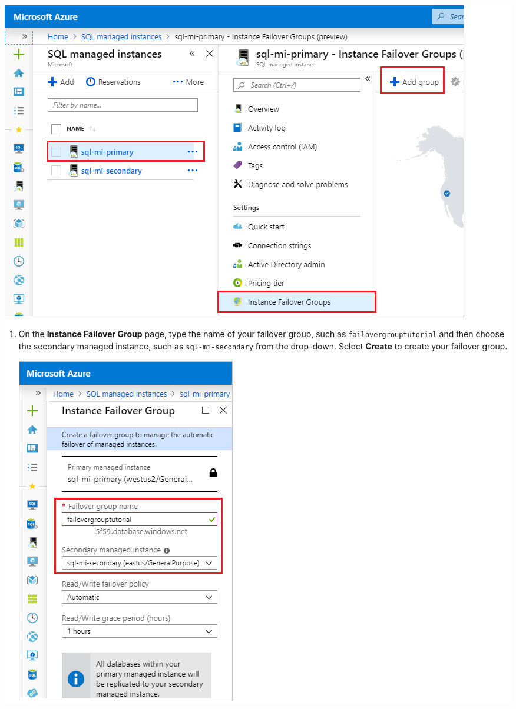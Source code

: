    ![Add a failover group](media/sql-database-managed-instance-failover-group-tutorial/add-failover-group.png)

1. On the **Instance Failover Group** page, type the name of  your failover group, such as `failovergrouptutorial` and then choose the secondary managed instance, such as `sql-mi-secondary` from the drop-down. Select **Create** to create your failover group. 

   ![Create failover group](media/sql-database-managed-instance-failover-group-tutorial/create-failover-group.png)
